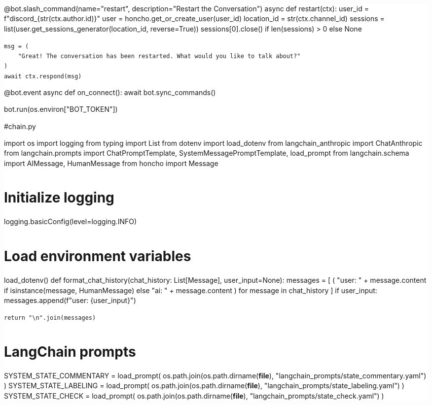 @bot.slash_command(name="restart", description="Restart the Conversation")
async def restart(ctx):
    user_id = f"discord_{str(ctx.author.id)}"
    user = honcho.get_or_create_user(user_id)
    location_id = str(ctx.channel_id)
    sessions = list(user.get_sessions_generator(location_id, reverse=True))
    sessions[0].close() if len(sessions) > 0 else None

    msg = (
        "Great! The conversation has been restarted. What would you like to talk about?"
    )
    await ctx.respond(msg)


@bot.event
async def on_connect():
    await bot.sync_commands()

bot.run(os.environ["BOT_TOKEN"])

#chain.py

import os
import logging
from typing import List
from dotenv import load_dotenv
from langchain_anthropic import ChatAnthropic
from langchain.prompts import ChatPromptTemplate, SystemMessagePromptTemplate, load_prompt
from langchain.schema import AIMessage, HumanMessage
from honcho import Message

# Initialize logging
logging.basicConfig(level=logging.INFO)

# Load environment variables
load_dotenv()
def format_chat_history(chat_history: List[Message], user_input=None):
    messages = [
        (
            "user: " + message.content
            if isinstance(message, HumanMessage)
            else "ai: " + message.content
        )
        for message in chat_history
    ]
    if user_input:
        messages.append(f"user: {user_input}")

    return "\n".join(messages)
# LangChain prompts
SYSTEM_STATE_COMMENTARY = load_prompt(
    os.path.join(os.path.dirname(__file__), "langchain_prompts/state_commentary.yaml")
)
SYSTEM_STATE_LABELING = load_prompt(
    os.path.join(os.path.dirname(__file__), "langchain_prompts/state_labeling.yaml")
)
SYSTEM_STATE_CHECK = load_prompt(
    os.path.join(os.path.dirname(__file__), "langchain_prompts/state_check.yaml")
)
